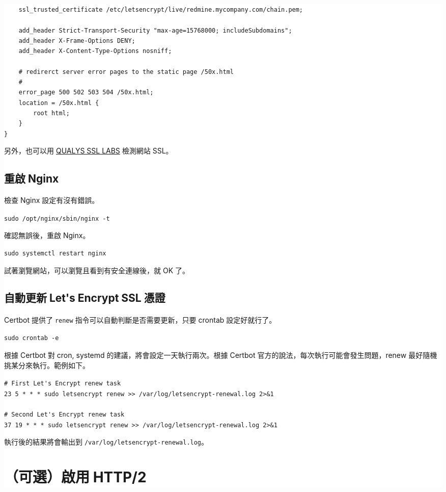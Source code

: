 ```nginx
    ssl_trusted_certificate	/etc/letsencrypt/live/redmine.mycompany.com/chain.pem;
  
    add_header Strict-Transport-Security "max-age=15768000; includeSubdomains";
    add_header X-Frame-Options DENY;
    add_header X-Content-Type-Options nosniff;
  
    # redirerct server error pages to the static page /50x.html
    #
    error_page 500 502 503 504 /50x.html;
    location = /50x.html {
        root html;
    }
}
```

另外，也可以用 [QUALYS SSL LABS](https://www.ssllabs.com/ssltest/analyze.html) 檢測網站 SSL。

## 重啟 Nginx

檢查 Nginx 設定有沒有錯誤。

```shell
sudo /opt/nginx/sbin/nginx -t
```

確認無誤後，重啟 Nginx。

```shell
sudo systemctl restart nginx
```

試著瀏覽網站，可以瀏覽且看到有安全連線後，就 OK 了。

## 自動更新 Let's Encrypt SSL 憑證

Certbot 提供了 `renew` 指令可以自動判斷是否需要更新，只要 crontab 設定好就行了。

```shell
sudo crontab -e
```

根據 Certbot 對 cron, systemd 的建議，將會設定一天執行兩次。根據 Certbot 官方的說法，每次執行可能會發生問題，renew 最好隨機挑某分來執行。範例如下。

```shell
# First Let's Encrypt renew task
23 5 * * * sudo letsencrypt renew >> /var/log/letsencrypt-renewal.log 2>&1

# Second Let's Encrypt renew task
37 19 * * * sudo letsencrypt renew >> /var/log/letsencrypt-renewal.log 2>&1
```

執行後的結果將會輸出到 `/var/log/letsencrypt-renewal.log`。

# （可選）啟用 HTTP/2
